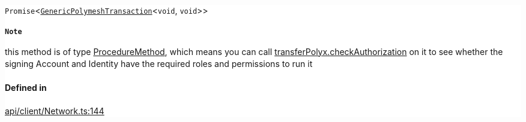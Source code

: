 `Promise`\<[`GenericPolymeshTransaction`](../../../../modules/Types/Types.md#genericpolymeshtransaction)\<`void`, `void`\>\>

**`Note`**

this method is of type [ProcedureMethod](../../../../interfaces/Types/ProcedureMethod/ProcedureMethod.md), which means you can call [transferPolyx.checkAuthorization](../../../../interfaces/Types/ProcedureMethod/ProcedureMethod.md#checkauthorization)
  on it to see whether the signing Account and Identity have the required roles and permissions to run it

#### Defined in

[api/client/Network.ts:144](https://github.com/PolymeshAssociation/polymesh-sdk/blob/daafaa68f/src/api/client/Network.ts#L144)
